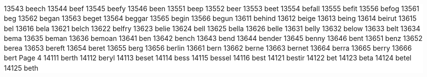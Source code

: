 13543 beech
13544 beef
13545 beefy
13546 been
13551 beep
13552 beer
13553 beet
13554 befall
13555 befit
13556 befog
13561 beg
13562 began
13563 beget
13564 beggar
13565 begin
13566 begun
13611 behind
13612 beige
13613 being
13614 beirut
13615 bel
13616 bela
13621 belch
13622 belfry
13623 belie
13624 bell
13625 bella
13626 belle
13631 belly
13632 below
13633 belt
13634 bema
13635 beman
13636 bemoan
13641 ben
13642 bench
13643 bend
13644 bender
13645 benny
13646 bent
13651 benz
13652 berea
13653 bereft
13654 beret
13655 berg
13656 berlin
13661 bern
13662 berne
13663 bernet
13664 berra
13665 berry
13666 bert
Page 4
14111 berth
14112 beryl
14113 beset
14114 bess
14115 bessel
14116 best
14121 bestir
14122 bet
14123 beta
14124 betel
14125 beth